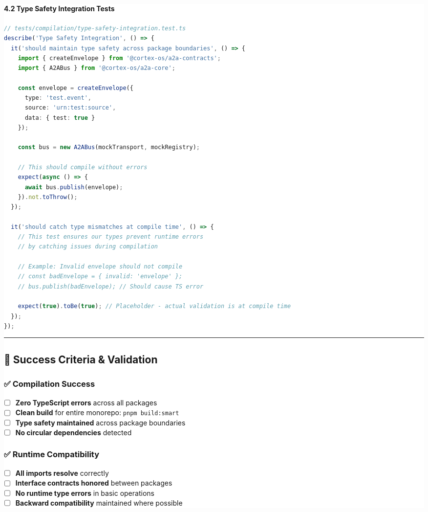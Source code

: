 #### 4.2 Type Safety Integration Tests

```typescript
// tests/compilation/type-safety-integration.test.ts
describe('Type Safety Integration', () => {
  it('should maintain type safety across package boundaries', () => {
    import { createEnvelope } from '@cortex-os/a2a-contracts';
    import { A2ABus } from '@cortex-os/a2a-core';
    
    const envelope = createEnvelope({
      type: 'test.event',
      source: 'urn:test:source',
      data: { test: true }
    });
    
    const bus = new A2ABus(mockTransport, mockRegistry);
    
    // This should compile without errors
    expect(async () => {
      await bus.publish(envelope);
    }).not.toThrow();
  });
  
  it('should catch type mismatches at compile time', () => {
    // This test ensures our types prevent runtime errors
    // by catching issues during compilation
    
    // Example: Invalid envelope should not compile
    // const badEnvelope = { invalid: 'envelope' };
    // bus.publish(badEnvelope); // Should cause TS error
    
    expect(true).toBe(true); // Placeholder - actual validation is at compile time
  });
});
```

---

## 🎯 Success Criteria & Validation

### ✅ Compilation Success

- [ ] **Zero TypeScript errors** across all packages
- [ ] **Clean build** for entire monorepo: `pnpm build:smart`
- [ ] **Type safety maintained** across package boundaries
- [ ] **No circular dependencies** detected

### ✅ Runtime Compatibility  

- [ ] **All imports resolve** correctly
- [ ] **Interface contracts honored** between packages
- [ ] **No runtime type errors** in basic operations
- [ ] **Backward compatibility** maintained where possible
